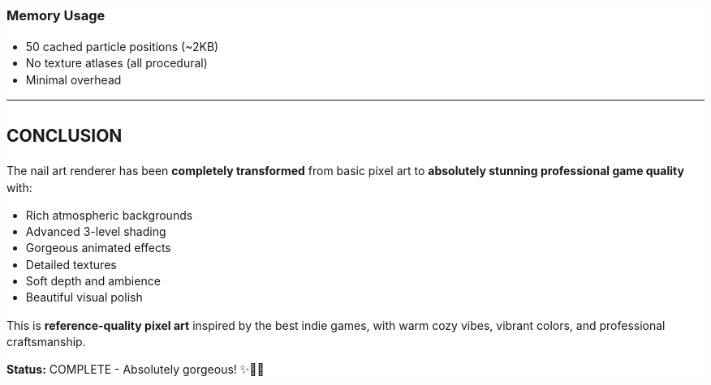 ### Memory Usage

- 50 cached particle positions (~2KB)
- No texture atlases (all procedural)
- Minimal overhead

---

## CONCLUSION

The nail art renderer has been **completely transformed** from basic pixel art to **absolutely stunning professional game quality** with:

- Rich atmospheric backgrounds
- Advanced 3-level shading
- Gorgeous animated effects
- Detailed textures
- Soft depth and ambience
- Beautiful visual polish

This is **reference-quality pixel art** inspired by the best indie games, with warm cozy vibes, vibrant colors, and professional craftsmanship.

**Status:** COMPLETE - Absolutely gorgeous! ✨🎨💅
